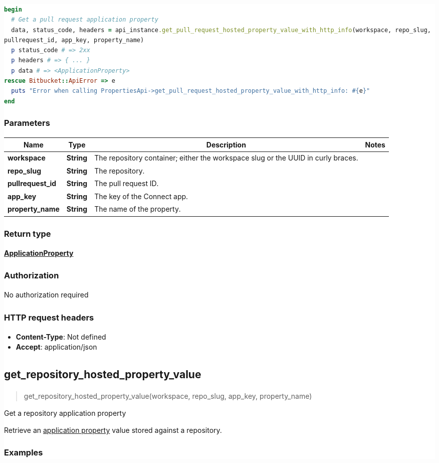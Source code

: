 ```ruby
begin
  # Get a pull request application property
  data, status_code, headers = api_instance.get_pull_request_hosted_property_value_with_http_info(workspace, repo_slug, pullrequest_id, app_key, property_name)
  p status_code # => 2xx
  p headers # => { ... }
  p data # => <ApplicationProperty>
rescue Bitbucket::ApiError => e
  puts "Error when calling PropertiesApi->get_pull_request_hosted_property_value_with_http_info: #{e}"
end
```

### Parameters

| Name | Type | Description | Notes |
| ---- | ---- | ----------- | ----- |
| **workspace** | **String** | The repository container; either the workspace slug or the UUID in curly braces. |  |
| **repo_slug** | **String** | The repository. |  |
| **pullrequest_id** | **String** | The pull request ID. |  |
| **app_key** | **String** | The key of the Connect app. |  |
| **property_name** | **String** | The name of the property. |  |

### Return type

[**ApplicationProperty**](ApplicationProperty.md)

### Authorization

No authorization required

### HTTP request headers

- **Content-Type**: Not defined
- **Accept**: application/json


## get_repository_hosted_property_value

> <ApplicationProperty> get_repository_hosted_property_value(workspace, repo_slug, app_key, property_name)

Get a repository application property

Retrieve an [application property](/cloud/bitbucket/application-properties/) value stored against a repository.

### Examples
